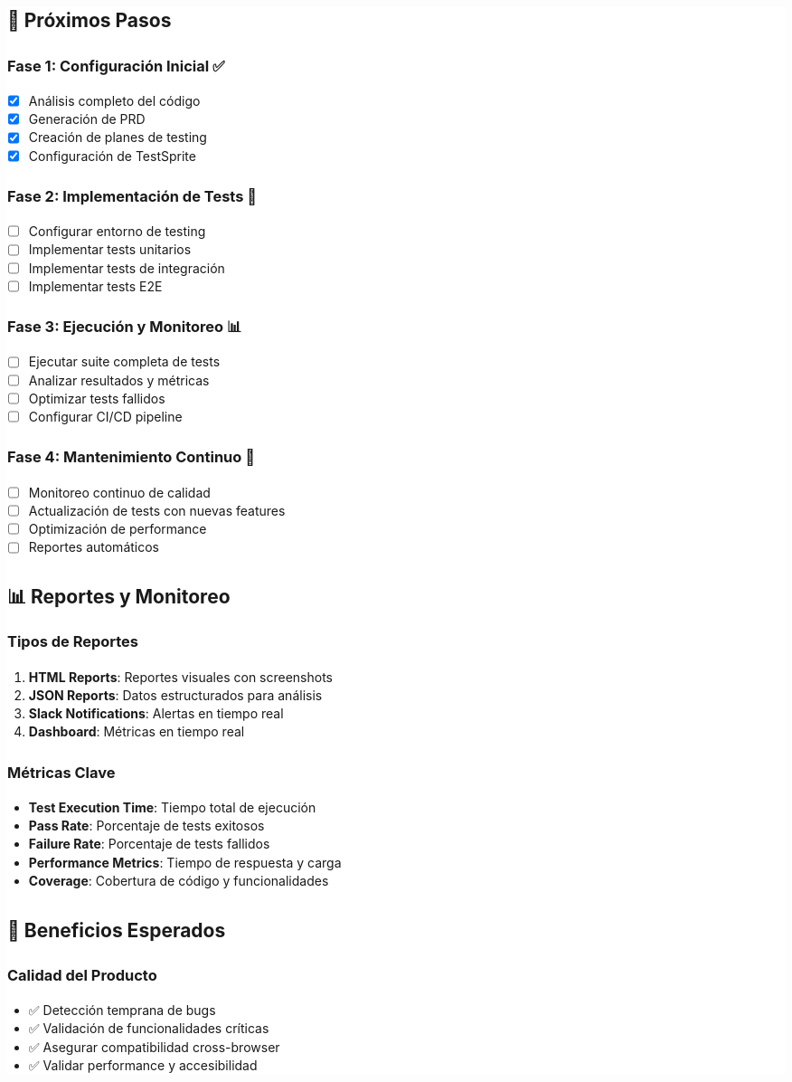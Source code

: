 ## 🎯 Próximos Pasos

### **Fase 1: Configuración Inicial** ✅
- [x] Análisis completo del código
- [x] Generación de PRD
- [x] Creación de planes de testing
- [x] Configuración de TestSprite

### **Fase 2: Implementación de Tests** 🔄
- [ ] Configurar entorno de testing
- [ ] Implementar tests unitarios
- [ ] Implementar tests de integración
- [ ] Implementar tests E2E

### **Fase 3: Ejecución y Monitoreo** 📊
- [ ] Ejecutar suite completa de tests
- [ ] Analizar resultados y métricas
- [ ] Optimizar tests fallidos
- [ ] Configurar CI/CD pipeline

### **Fase 4: Mantenimiento Continuo** 🔄
- [ ] Monitoreo continuo de calidad
- [ ] Actualización de tests con nuevas features
- [ ] Optimización de performance
- [ ] Reportes automáticos

## 📊 Reportes y Monitoreo

### **Tipos de Reportes**
1. **HTML Reports**: Reportes visuales con screenshots
2. **JSON Reports**: Datos estructurados para análisis
3. **Slack Notifications**: Alertas en tiempo real
4. **Dashboard**: Métricas en tiempo real

### **Métricas Clave**
- **Test Execution Time**: Tiempo total de ejecución
- **Pass Rate**: Porcentaje de tests exitosos
- **Failure Rate**: Porcentaje de tests fallidos
- **Performance Metrics**: Tiempo de respuesta y carga
- **Coverage**: Cobertura de código y funcionalidades

## 🎉 Beneficios Esperados

### **Calidad del Producto**
- ✅ Detección temprana de bugs
- ✅ Validación de funcionalidades críticas
- ✅ Asegurar compatibilidad cross-browser
- ✅ Validar performance y accesibilidad
